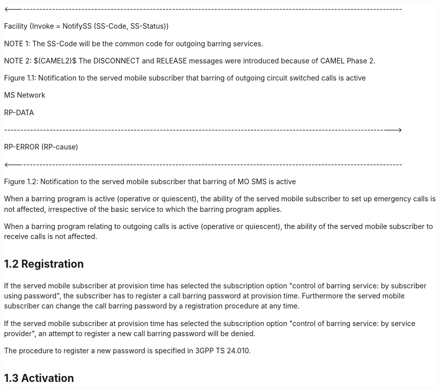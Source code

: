 \<\-\-\-\-\-\-\-\-\-\-\-\-\-\-\-\-\-\-\-\-\-\-\-\-\-\-\-\-\-\-\-\-\-\-\-\-\-\-\-\-\-\-\-\-\-\-\-\-\-\-\-\-\-\-\-\-\-\-\-\-\-\-\-\-\-\-\-\-\-\-\-\-\-\-\-\-\-\-\-\-\-\-\-\-\-\-\-\-\-\-\-\-\-\-\-\-\-\-\-\-\-\-\-\-\-\-\-\-\-\-\-\-\-\-\-\-\-\-\--

Facility (Invoke = NotifySS (SS-Code, SS-Status))

NOTE 1: The SS-Code will be the common code for outgoing barring
services.

NOTE 2: \$(CAMEL2)\$ The DISCONNECT and RELEASE messages were introduced
because of CAMEL Phase 2.

Figure 1.1: Notification to the served mobile subscriber that barring of
outgoing circuit switched calls is active

MS Network

RP-DATA

\-\-\-\-\-\-\-\-\-\-\-\-\-\-\-\-\-\-\-\-\-\-\-\-\-\-\-\-\-\-\-\-\-\-\-\-\-\-\-\-\-\-\-\-\-\-\-\-\-\-\-\-\-\-\-\-\-\-\-\-\-\-\-\-\-\-\-\-\-\-\-\-\-\-\-\-\-\-\-\-\-\-\-\-\-\-\-\-\-\-\-\-\-\-\-\-\-\-\-\-\-\-\-\-\-\-\-\-\-\-\-\-\-\-\-\-\-\-\--\>

RP-ERROR (RP-cause)

\<\-\-\-\-\-\-\-\-\-\-\-\-\-\-\-\-\-\-\-\-\-\-\-\-\-\-\-\-\-\-\-\-\-\-\-\-\-\-\-\-\-\-\-\-\-\-\-\-\-\-\-\-\-\-\-\-\-\-\-\-\-\-\-\-\-\-\-\-\-\-\-\-\-\-\-\-\-\-\-\-\-\-\-\-\-\-\-\-\-\-\-\-\-\-\-\-\-\-\-\-\-\-\-\-\-\-\-\-\-\-\-\-\-\-\-\-\-\-\--

Figure 1.2: Notification to the served mobile subscriber that barring of
MO SMS is active

When a barring program is active (operative or quiescent), the ability
of the served mobile subscriber to set up emergency calls is not
affected, irrespective of the basic service to which the barring program
applies.

When a barring program relating to outgoing calls is active (operative
or quiescent), the ability of the served mobile subscriber to receive
calls is not affected.

1.2 Registration
----------------

If the served mobile subscriber at provision time has selected the
subscription option \"control of barring service: by subscriber using
password\", the subscriber has to register a call barring password at
provision time. Furthermore the served mobile subscriber can change the
call barring password by a registration procedure at any time.

If the served mobile subscriber at provision time has selected the
subscription option \"control of barring service: by service provider\",
an attempt to register a new call barring password will be denied.

The procedure to register a new password is specified in 3GPP TS 24.010.

1.3 Activation
--------------
